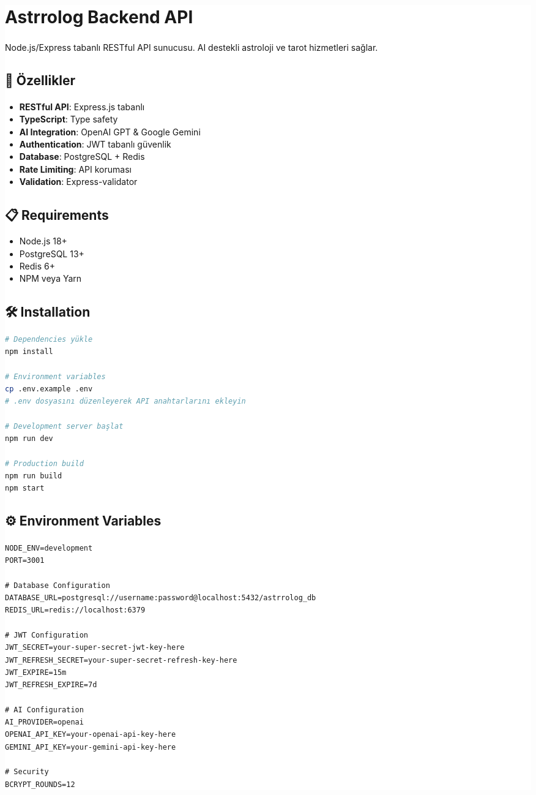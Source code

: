 # Astrrolog Backend API

Node.js/Express tabanlı RESTful API sunucusu. AI destekli astroloji ve tarot hizmetleri sağlar.

## 🚀 Özellikler

- **RESTful API**: Express.js tabanlı
- **TypeScript**: Type safety
- **AI Integration**: OpenAI GPT & Google Gemini
- **Authentication**: JWT tabanlı güvenlik
- **Database**: PostgreSQL + Redis
- **Rate Limiting**: API koruması
- **Validation**: Express-validator

## 📋 Requirements

- Node.js 18+
- PostgreSQL 13+
- Redis 6+
- NPM veya Yarn

## 🛠️ Installation

```bash
# Dependencies yükle
npm install

# Environment variables
cp .env.example .env
# .env dosyasını düzenleyerek API anahtarlarını ekleyin

# Development server başlat
npm run dev

# Production build
npm run build
npm start
```

## ⚙️ Environment Variables

```env
NODE_ENV=development
PORT=3001

# Database Configuration
DATABASE_URL=postgresql://username:password@localhost:5432/astrrolog_db
REDIS_URL=redis://localhost:6379

# JWT Configuration
JWT_SECRET=your-super-secret-jwt-key-here
JWT_REFRESH_SECRET=your-super-secret-refresh-key-here
JWT_EXPIRE=15m
JWT_REFRESH_EXPIRE=7d

# AI Configuration
AI_PROVIDER=openai
OPENAI_API_KEY=your-openai-api-key-here
GEMINI_API_KEY=your-gemini-api-key-here

# Security
BCRYPT_ROUNDS=12
```